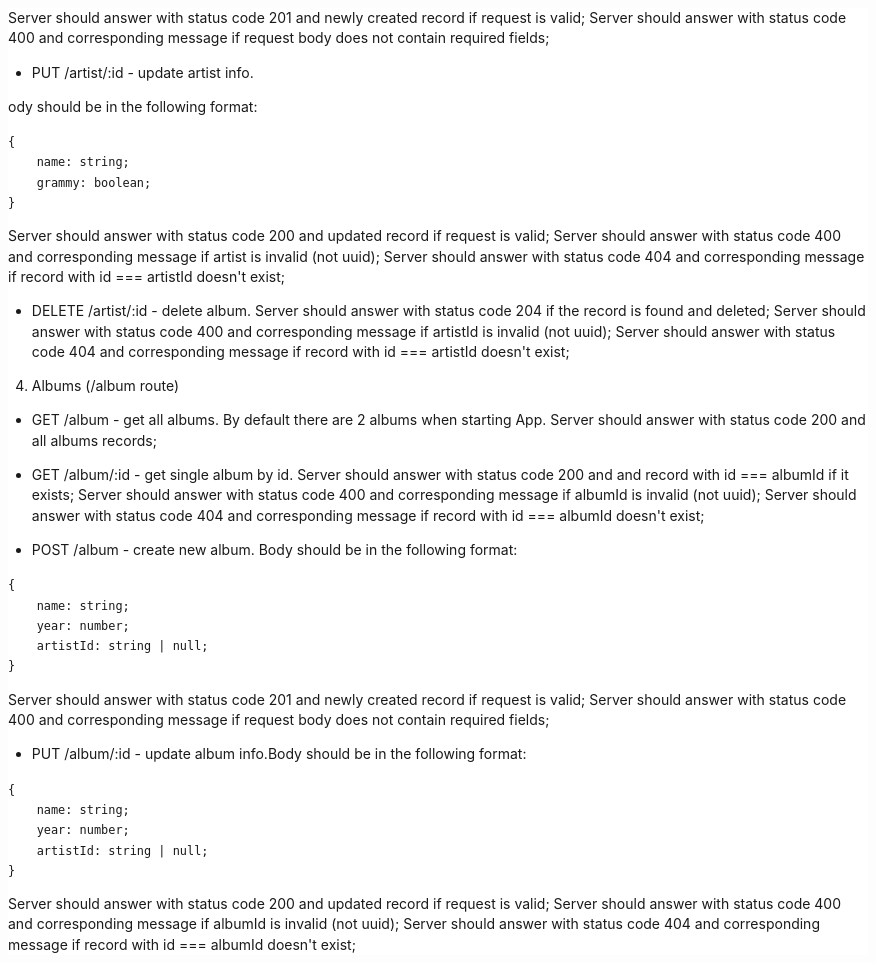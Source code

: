 Server should answer with status code 201 and newly created record if request is valid;
Server should answer with status code 400 and corresponding message if request body does not contain required fields;

- PUT /artist/:id - update artist info.

ody should be in the following format:

```
{
    name: string;
    grammy: boolean;
}
```

Server should answer with status code 200 and updated record if request is valid;
Server should answer with status code 400 and corresponding message if artist is invalid (not uuid);
Server should answer with status code 404 and corresponding message if record with id === artistId doesn't exist;

- DELETE /artist/:id - delete album.
Server should answer with status code 204 if the record is found and deleted;
Server should answer with status code 400 and corresponding message if artistId is invalid (not uuid);
Server should answer with status code 404 and corresponding message if record with id === artistId doesn't exist;

4. Albums (/album route)

- GET /album - get all albums. By default there are 2 albums when starting App.
Server should answer with status code 200 and all albums records;

- GET /album/:id - get single album by id.
Server should answer with status code 200 and and record with id === albumId if it exists;
Server should answer with status code 400 and corresponding message if albumId is invalid (not uuid);
Server should answer with status code 404 and corresponding message if record with id === albumId doesn't exist;

- POST /album - create new album. Body should be in the following format:

```
{
    name: string;
    year: number;
    artistId: string | null;
}
```
Server should answer with status code 201 and newly created record if request is valid;
Server should answer with status code 400 and corresponding message if request body does not contain required fields;

- PUT /album/:id - update album info.Body should be in the following format:

```
{
    name: string;
    year: number;
    artistId: string | null;
}
```
Server should answer with status code 200 and updated record if request is valid;
Server should answer with status code 400 and corresponding message if albumId is invalid (not uuid);
Server should answer with status code 404 and corresponding message if record with id === albumId doesn't exist;

